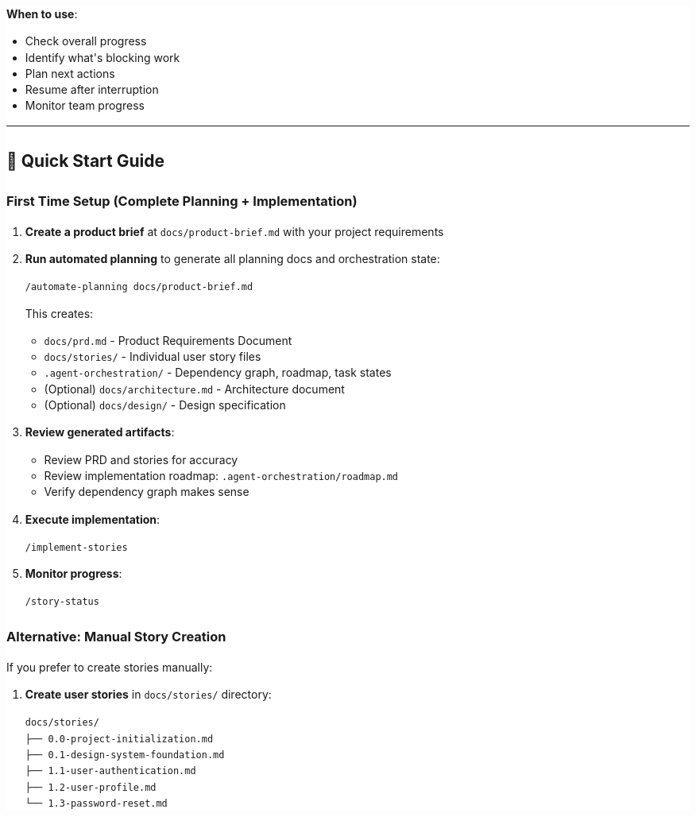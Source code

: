 **When to use**:
- Check overall progress
- Identify what's blocking work
- Plan next actions
- Resume after interruption
- Monitor team progress

---

## 🚀 Quick Start Guide

### First Time Setup (Complete Planning + Implementation)

1. **Create a product brief** at `docs/product-brief.md` with your project requirements

2. **Run automated planning** to generate all planning docs and orchestration state:
   ```bash
   /automate-planning docs/product-brief.md
   ```

   This creates:
   - `docs/prd.md` - Product Requirements Document
   - `docs/stories/` - Individual user story files
   - `.agent-orchestration/` - Dependency graph, roadmap, task states
   - (Optional) `docs/architecture.md` - Architecture document
   - (Optional) `docs/design/` - Design specification

3. **Review generated artifacts**:
   - Review PRD and stories for accuracy
   - Review implementation roadmap: `.agent-orchestration/roadmap.md`
   - Verify dependency graph makes sense

4. **Execute implementation**:
   ```bash
   /implement-stories
   ```

5. **Monitor progress**:
   ```bash
   /story-status
   ```

### Alternative: Manual Story Creation

If you prefer to create stories manually:

1. **Create user stories** in `docs/stories/` directory:
   ```
   docs/stories/
   ├── 0.0-project-initialization.md
   ├── 0.1-design-system-foundation.md
   ├── 1.1-user-authentication.md
   ├── 1.2-user-profile.md
   └── 1.3-password-reset.md
   ```
